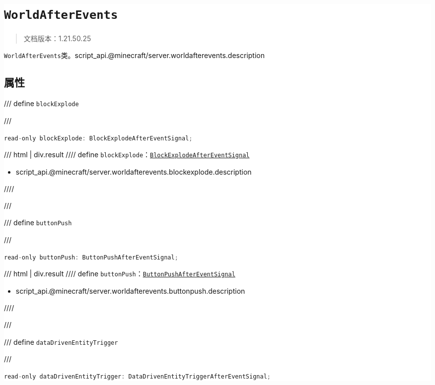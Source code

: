 # `WorldAfterEvents`

> 文档版本：1.21.50.25

`WorldAfterEvents`类。script_api.@minecraft/server.worldafterevents.description

## 属性

/// define
`blockExplode`


///

```js
read-only blockExplode: BlockExplodeAfterEventSignal;
```

/// html | div.result
//// define
`blockExplode`：[`BlockExplodeAfterEventSignal`](./blockexplodeaftereventsignal.md)

- script_api.@minecraft/server.worldafterevents.blockexplode.description


////

///


/// define
`buttonPush`


///

```js
read-only buttonPush: ButtonPushAfterEventSignal;
```

/// html | div.result
//// define
`buttonPush`：[`ButtonPushAfterEventSignal`](./buttonpushaftereventsignal.md)

- script_api.@minecraft/server.worldafterevents.buttonpush.description


////

///


/// define
`dataDrivenEntityTrigger`


///

```js
read-only dataDrivenEntityTrigger: DataDrivenEntityTriggerAfterEventSignal;
```
